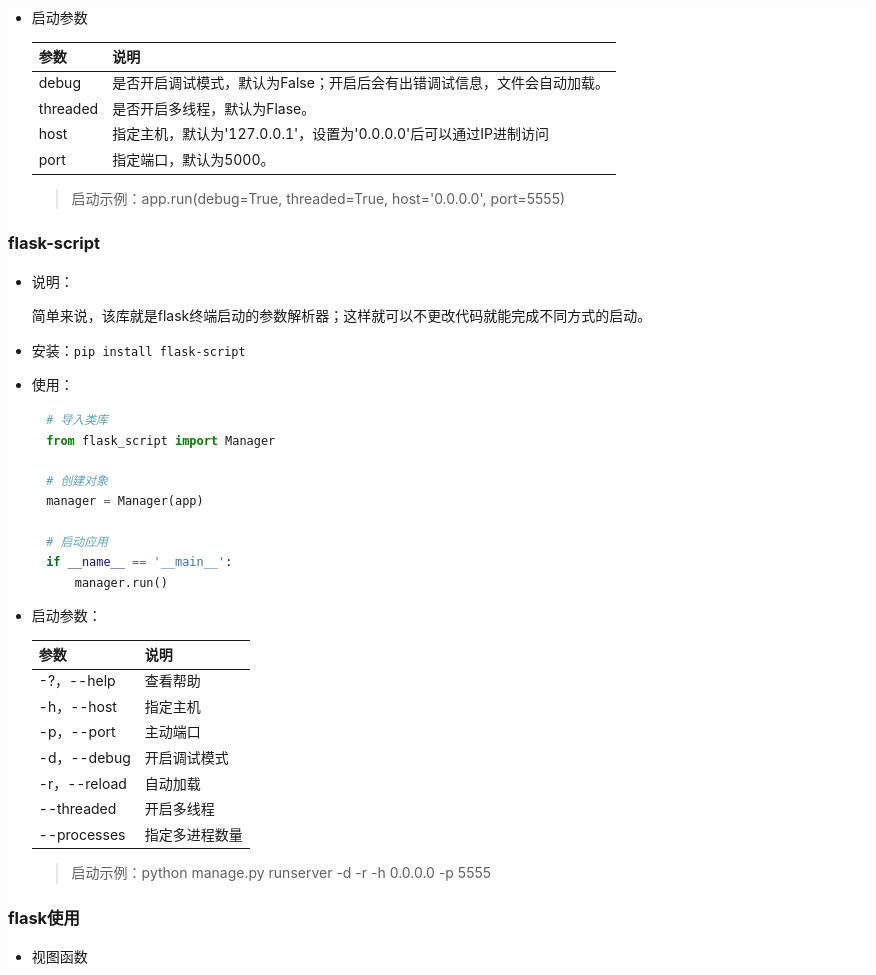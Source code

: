 
-  启动参数

   | 参数       | 说明                                       |
   | -------- | ---------------------------------------- |
   | debug    | 是否开启调试模式，默认为False；开启后会有出错调试信息，文件会自动加载。   |
   | threaded | 是否开启多线程，默认为Flase。                        |
   | host     | 指定主机，默认为'127.0.0.1'，设置为'0.0.0.0'后可以通过IP进制访问 |
   | port     | 指定端口，默认为5000。                            |

   > 启动示例：app.run(debug=True, threaded=True, host='0.0.0.0', port=5555)


### flask-script

- 说明：

  简单来说，该库就是flask终端启动的参数解析器；这样就可以不更改代码就能完成不同方式的启动。

- 安装：`pip install flask-script`

- 使用：

  ```python
    # 导入类库
    from flask_script import Manager

    # 创建对象
    manager = Manager(app)

    # 启动应用
    if __name__ == '__main__':
        manager.run()
  ```


- 启动参数：

  | 参数          | 说明      |
  | ----------- | ------- |
  | -?，--help   | 查看帮助    |
  | -h，--host   | 指定主机    |
  | -p，--port   | 主动端口    |
  | -d，--debug  | 开启调试模式  |
  | -r，--reload | 自动加载    |
  | --threaded  | 开启多线程   |
  | --processes | 指定多进程数量 |

  > 启动示例：python manage.py runserver -d -r -h 0.0.0.0 -p 5555

### flask使用

- 视图函数
